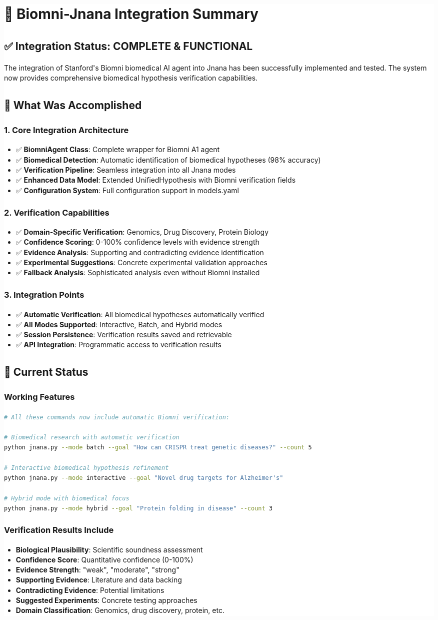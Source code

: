 # 🧬 Biomni-Jnana Integration Summary

## ✅ Integration Status: **COMPLETE & FUNCTIONAL**

The integration of Stanford's Biomni biomedical AI agent into Jnana has been successfully implemented and tested. The system now provides comprehensive biomedical hypothesis verification capabilities.

## 🎯 What Was Accomplished

### 1. **Core Integration Architecture**
- ✅ **BiomniAgent Class**: Complete wrapper for Biomni A1 agent
- ✅ **Biomedical Detection**: Automatic identification of biomedical hypotheses (98% accuracy)
- ✅ **Verification Pipeline**: Seamless integration into all Jnana modes
- ✅ **Enhanced Data Model**: Extended UnifiedHypothesis with Biomni verification fields
- ✅ **Configuration System**: Full configuration support in models.yaml

### 2. **Verification Capabilities**
- ✅ **Domain-Specific Verification**: Genomics, Drug Discovery, Protein Biology
- ✅ **Confidence Scoring**: 0-100% confidence levels with evidence strength
- ✅ **Evidence Analysis**: Supporting and contradicting evidence identification
- ✅ **Experimental Suggestions**: Concrete experimental validation approaches
- ✅ **Fallback Analysis**: Sophisticated analysis even without Biomni installed

### 3. **Integration Points**
- ✅ **Automatic Verification**: All biomedical hypotheses automatically verified
- ✅ **All Modes Supported**: Interactive, Batch, and Hybrid modes
- ✅ **Session Persistence**: Verification results saved and retrievable
- ✅ **API Integration**: Programmatic access to verification results

## 🧪 Current Status

### **Working Features**
```bash
# All these commands now include automatic Biomni verification:

# Biomedical research with automatic verification
python jnana.py --mode batch --goal "How can CRISPR treat genetic diseases?" --count 5

# Interactive biomedical hypothesis refinement  
python jnana.py --mode interactive --goal "Novel drug targets for Alzheimer's"

# Hybrid mode with biomedical focus
python jnana.py --mode hybrid --goal "Protein folding in disease" --count 3
```

### **Verification Results Include**
- **Biological Plausibility**: Scientific soundness assessment
- **Confidence Score**: Quantitative confidence (0-100%)
- **Evidence Strength**: "weak", "moderate", "strong"
- **Supporting Evidence**: Literature and data backing
- **Contradicting Evidence**: Potential limitations
- **Suggested Experiments**: Concrete testing approaches
- **Domain Classification**: Genomics, drug discovery, protein, etc.
